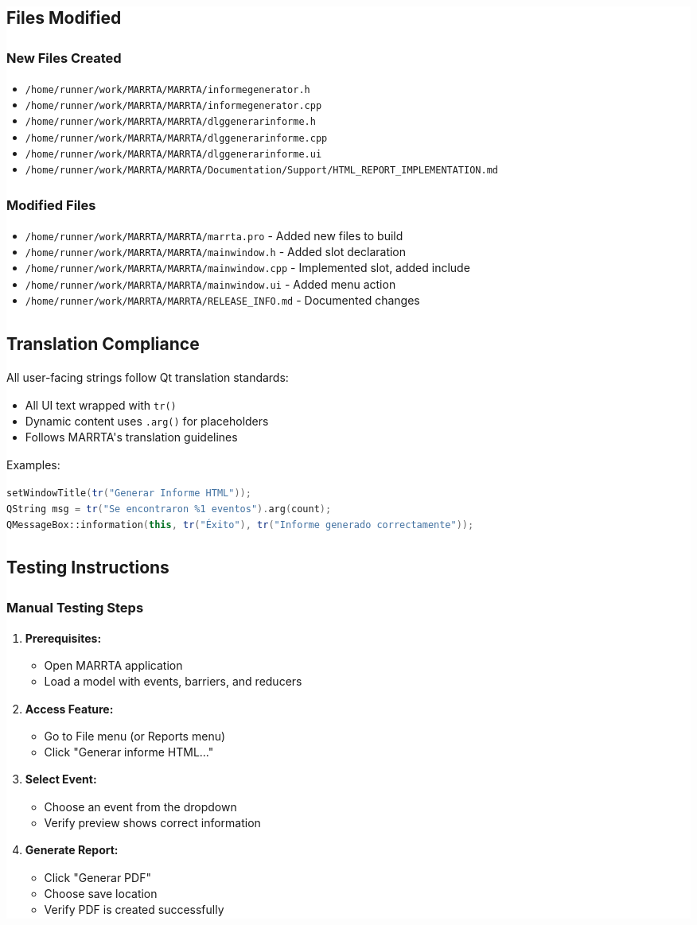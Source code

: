 ## Files Modified

### New Files Created
- `/home/runner/work/MARRTA/MARRTA/informegenerator.h`
- `/home/runner/work/MARRTA/MARRTA/informegenerator.cpp`
- `/home/runner/work/MARRTA/MARRTA/dlggenerarinforme.h`
- `/home/runner/work/MARRTA/MARRTA/dlggenerarinforme.cpp`
- `/home/runner/work/MARRTA/MARRTA/dlggenerarinforme.ui`
- `/home/runner/work/MARRTA/MARRTA/Documentation/Support/HTML_REPORT_IMPLEMENTATION.md`

### Modified Files
- `/home/runner/work/MARRTA/MARRTA/marrta.pro` - Added new files to build
- `/home/runner/work/MARRTA/MARRTA/mainwindow.h` - Added slot declaration
- `/home/runner/work/MARRTA/MARRTA/mainwindow.cpp` - Implemented slot, added include
- `/home/runner/work/MARRTA/MARRTA/mainwindow.ui` - Added menu action
- `/home/runner/work/MARRTA/MARRTA/RELEASE_INFO.md` - Documented changes

## Translation Compliance

All user-facing strings follow Qt translation standards:
- All UI text wrapped with `tr()`
- Dynamic content uses `.arg()` for placeholders
- Follows MARRTA's translation guidelines

Examples:
```cpp
setWindowTitle(tr("Generar Informe HTML"));
QString msg = tr("Se encontraron %1 eventos").arg(count);
QMessageBox::information(this, tr("Éxito"), tr("Informe generado correctamente"));
```

## Testing Instructions

### Manual Testing Steps

1. **Prerequisites:**
   - Open MARRTA application
   - Load a model with events, barriers, and reducers

2. **Access Feature:**
   - Go to File menu (or Reports menu)
   - Click "Generar informe HTML..."

3. **Select Event:**
   - Choose an event from the dropdown
   - Verify preview shows correct information

4. **Generate Report:**
   - Click "Generar PDF"
   - Choose save location
   - Verify PDF is created successfully
